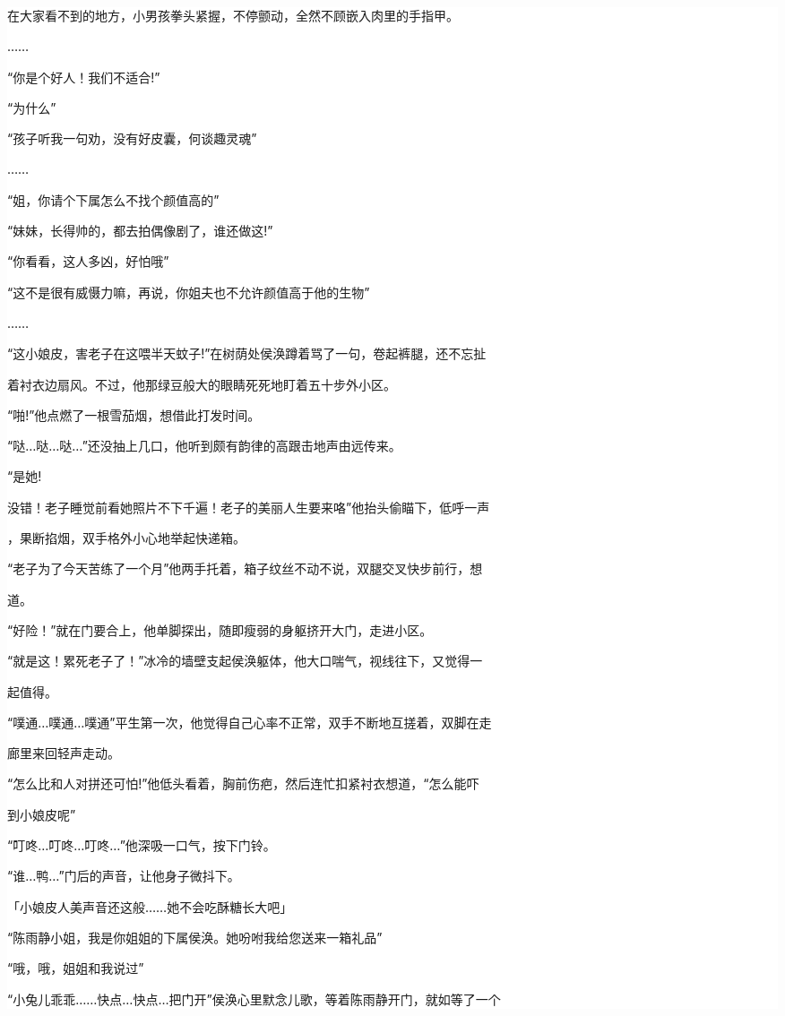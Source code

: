 在大家看不到的地方，小男孩拳头紧握，不停颤动，全然不顾嵌入肉里的手指甲。

……

“你是个好人！我们不适合!”

“为什么”

“孩子听我一句劝，没有好皮囊，何谈趣灵魂”

……

“姐，你请个下属怎么不找个颜值高的”

“妹妹，长得帅的，都去拍偶像剧了，谁还做这!”

“你看看，这人多凶，好怕哦”

“这不是很有威慑力嘛，再说，你姐夫也不允许颜值高于他的生物”

……

“这小娘皮，害老子在这喂半天蚊子!”在树荫处侯涣蹲着骂了一句，卷起裤腿，还不忘扯

着衬衣边扇风。不过，他那绿豆般大的眼睛死死地盯着五十步外小区。

“啪!”他点燃了一根雪茄烟，想借此打发时间。

“哒…哒…哒…”还没抽上几口，他听到颇有韵律的高跟击地声由远传来。

“是她!

没错！老子睡觉前看她照片不下千遍！老子的美丽人生要来咯”他抬头偷瞄下，低呼一声

，果断掐烟，双手格外小心地举起快递箱。

“老子为了今天苦练了一个月”他两手托着，箱子纹丝不动不说，双腿交叉快步前行，想

道。

“好险！”就在门要合上，他单脚探出，随即瘦弱的身躯挤开大门，走进小区。

“就是这！累死老子了！”冰冷的墙壁支起侯涣躯体，他大口喘气，视线往下，又觉得一

起值得。

“噗通…噗通…噗通”平生第一次，他觉得自己心率不正常，双手不断地互搓着，双脚在走

廊里来回轻声走动。

“怎么比和人对拼还可怕!”他低头看着，胸前伤疤，然后连忙扣紧衬衣想道，“怎么能吓

到小娘皮呢”

“叮咚…叮咚…叮咚…”他深吸一口气，按下门铃。

“谁…鸭…”门后的声音，让他身子微抖下。

「小娘皮人美声音还这般……她不会吃酥糖长大吧」

“陈雨静小姐，我是你姐姐的下属侯涣。她吩咐我给您送来一箱礼品”

“哦，哦，姐姐和我说过”

“小兔儿乖乖……快点…快点…把门开”侯涣心里默念儿歌，等着陈雨静开门，就如等了一个
